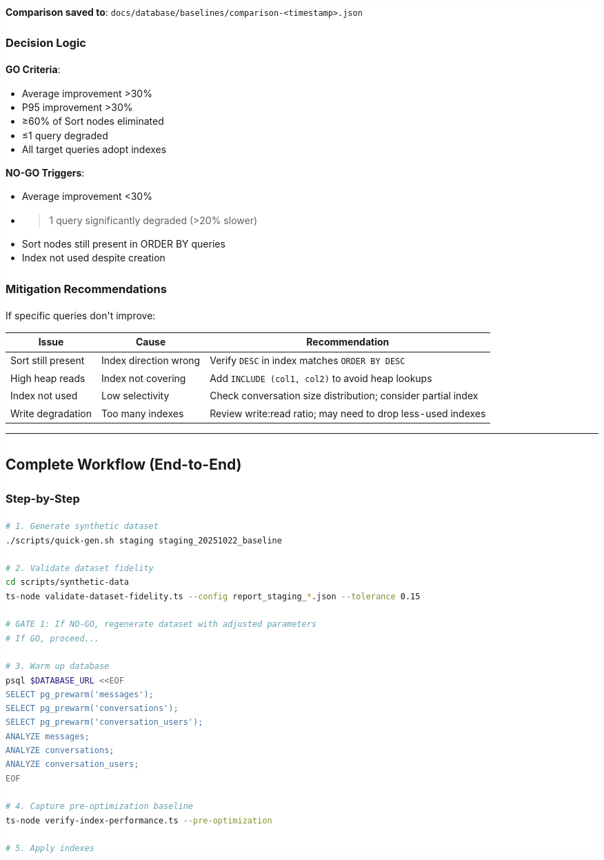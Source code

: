 ```bash
```

**Comparison saved to**: `docs/database/baselines/comparison-<timestamp>.json`

### Decision Logic

**GO Criteria**:

- Average improvement >30%
- P95 improvement >30%
- ≥60% of Sort nodes eliminated
- ≤1 query degraded
- All target queries adopt indexes

**NO-GO Triggers**:

- Average improvement <30%
- > 1 query significantly degraded (>20% slower)
- Sort nodes still present in ORDER BY queries
- Index not used despite creation

### Mitigation Recommendations

If specific queries don't improve:

| Issue              | Cause                 | Recommendation                                               |
| ------------------ | --------------------- | ------------------------------------------------------------ |
| Sort still present | Index direction wrong | Verify `DESC` in index matches `ORDER BY DESC`               |
| High heap reads    | Index not covering    | Add `INCLUDE (col1, col2)` to avoid heap lookups             |
| Index not used     | Low selectivity       | Check conversation size distribution; consider partial index |
| Write degradation  | Too many indexes      | Review write:read ratio; may need to drop less-used indexes  |

---

## Complete Workflow (End-to-End)

### Step-by-Step

```bash
# 1. Generate synthetic dataset
./scripts/quick-gen.sh staging staging_20251022_baseline

# 2. Validate dataset fidelity
cd scripts/synthetic-data
ts-node validate-dataset-fidelity.ts --config report_staging_*.json --tolerance 0.15

# GATE 1: If NO-GO, regenerate dataset with adjusted parameters
# If GO, proceed...

# 3. Warm up database
psql $DATABASE_URL <<EOF
SELECT pg_prewarm('messages');
SELECT pg_prewarm('conversations');
SELECT pg_prewarm('conversation_users');
ANALYZE messages;
ANALYZE conversations;
ANALYZE conversation_users;
EOF

# 4. Capture pre-optimization baseline
ts-node verify-index-performance.ts --pre-optimization

# 5. Apply indexes
```